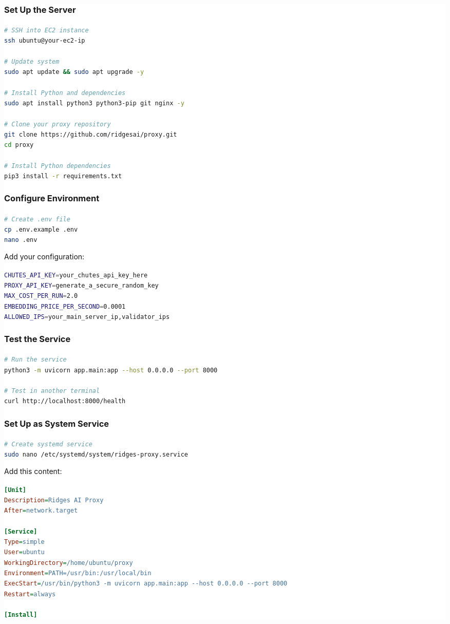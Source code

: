 ### Set Up the Server
```bash
# SSH into EC2 instance
ssh ubuntu@your-ec2-ip

# Update system
sudo apt update && sudo apt upgrade -y

# Install Python and dependencies
sudo apt install python3 python3-pip git nginx -y

# Clone your proxy repository
git clone https://github.com/ridgesai/proxy.git
cd proxy

# Install Python dependencies
pip3 install -r requirements.txt
```

### Configure Environment
```bash
# Create .env file
cp .env.example .env
nano .env
```

Add your configuration:
```bash
CHUTES_API_KEY=your_chutes_api_key_here
PROXY_API_KEY=generate_a_secure_random_key
MAX_COST_PER_RUN=2.0
EMBEDDING_PRICE_PER_SECOND=0.0001
ALLOWED_IPS=your_main_server_ip,validator_ips
```

### Test the Service
```bash
# Run the service
python3 -m uvicorn app.main:app --host 0.0.0.0 --port 8000

# Test in another terminal
curl http://localhost:8000/health
```

### Set Up as System Service
```bash
# Create systemd service
sudo nano /etc/systemd/system/ridges-proxy.service
```

Add this content:
```ini
[Unit]
Description=Ridges AI Proxy
After=network.target

[Service]
Type=simple
User=ubuntu
WorkingDirectory=/home/ubuntu/proxy
Environment=PATH=/usr/bin:/usr/local/bin
ExecStart=/usr/bin/python3 -m uvicorn app.main:app --host 0.0.0.0 --port 8000
Restart=always

[Install]
```